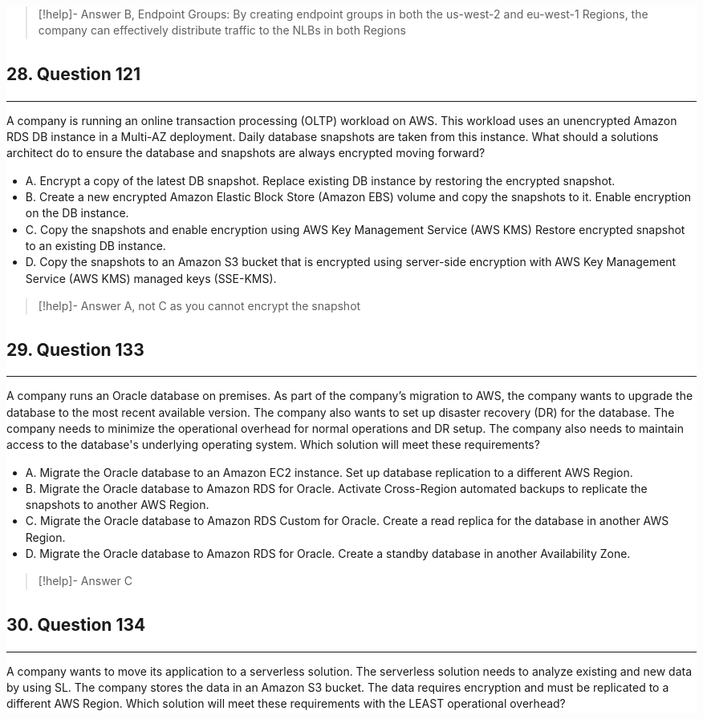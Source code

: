 > [!help]- Answer
> B, Endpoint Groups: By creating endpoint groups in both the us-west-2 and eu-west-1 Regions, the company can effectively distribute traffic to the NLBs in both Regions

## 28. Question 121
---
A company is running an online transaction processing (OLTP) workload on AWS. This workload uses an unencrypted Amazon RDS DB instance in a Multi-AZ deployment. Daily database snapshots are taken from this instance.
What should a solutions architect do to ensure the database and snapshots are always encrypted moving forward?

- A. Encrypt a copy of the latest DB snapshot. Replace existing DB instance by restoring the encrypted snapshot.
- B. Create a new encrypted Amazon Elastic Block Store (Amazon EBS) volume and copy the snapshots to it. Enable encryption on the DB instance.
- C. Copy the snapshots and enable encryption using AWS Key Management Service (AWS KMS) Restore encrypted snapshot to an existing DB instance.
- D. Copy the snapshots to an Amazon S3 bucket that is encrypted using server-side encryption with AWS Key Management Service (AWS KMS) managed keys (SSE-KMS).

> [!help]- Answer
> A, not C as you cannot encrypt the snapshot

## 29. Question 133
---
A company runs an Oracle database on premises. As part of the company’s migration to AWS, the company wants to upgrade the database to the most recent available version. The company also wants to set up disaster recovery (DR) for the database. The company needs to minimize the operational overhead for normal operations and DR setup. The company also needs to maintain access to the database's underlying operating system.
Which solution will meet these requirements?

- A. Migrate the Oracle database to an Amazon EC2 instance. Set up database replication to a different AWS Region.
- B. Migrate the Oracle database to Amazon RDS for Oracle. Activate Cross-Region automated backups to replicate the snapshots to another AWS Region.
- C. Migrate the Oracle database to Amazon RDS Custom for Oracle. Create a read replica for the database in another AWS Region.
- D. Migrate the Oracle database to Amazon RDS for Oracle. Create a standby database in another Availability Zone.

> [!help]- Answer
> C

## 30. Question 134
---
A company wants to move its application to a serverless solution. The serverless solution needs to analyze existing and new data by using SL. The company stores the data in an Amazon S3 bucket. The data requires encryption and must be replicated to a different AWS Region.
Which solution will meet these requirements with the LEAST operational overhead?
